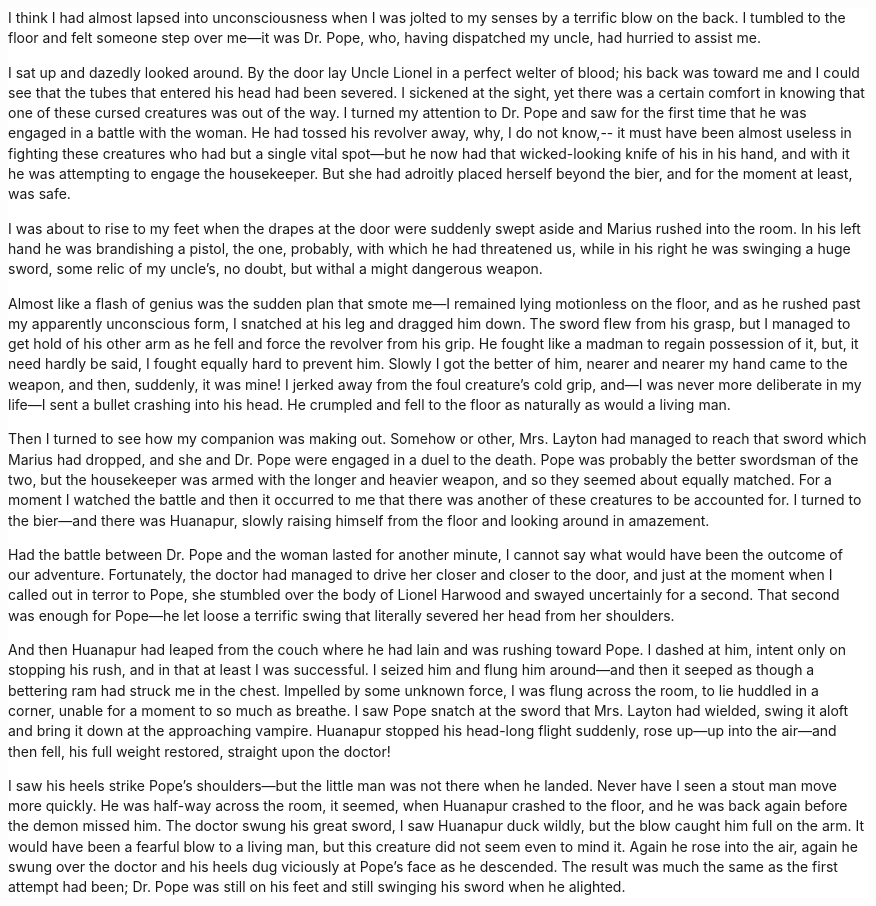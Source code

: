 I think I had almost lapsed into unconsciousness when I was jolted to my senses by a terrific blow on the back.  I tumbled to the floor and felt someone step over me—it was Dr. Pope, who, having dispatched my uncle, had hurried to assist me. 

I sat up and dazedly looked around. By the door lay Uncle Lionel in a perfect welter of blood; his back was toward me and I could see that the tubes that entered his head had been severed.  I sickened at the sight, yet there was a certain comfort in knowing that one of these cursed creatures was out of the way.  I turned my attention to Dr. Pope and saw for the first time that he was engaged in a battle with the woman.  He had tossed his revolver away, why, I do not know,-- it must have been almost useless in fighting these creatures who had but a single vital spot—but he now had that wicked-looking knife of his in his hand, and with it he was attempting to engage the housekeeper.  But she had adroitly placed herself beyond the bier, and for the moment at least, was safe. 

I was about to rise to my feet when the drapes at the door were suddenly swept aside and Marius rushed into the room. In his left hand he was brandishing a pistol, the one, probably, with which he had threatened us, while in his right he was swinging a huge sword, some relic of my uncle’s, no doubt, but withal a might dangerous weapon.   

Almost like a flash of genius was the sudden plan that smote me—I remained lying motionless on the floor, and as he rushed past my apparently unconscious form, I snatched at his leg and dragged him down.  The sword flew from his grasp, but I managed to get hold of his other arm as he fell and force the revolver from his grip.  He fought like a madman to regain possession of it, but, it need hardly be said, I fought equally hard to prevent him.  Slowly I got the better of him, nearer and nearer my hand came to the weapon, and then, suddenly, it was mine!  I jerked away from the foul creature’s cold grip, and—I was never more deliberate in my life—I sent a bullet crashing into his head.  He crumpled and fell to the floor as naturally as would a living man. 

Then I turned to see how my companion was making out.  Somehow or other, Mrs. Layton had managed to reach that sword which Marius had dropped, and she and Dr. Pope were engaged in a duel to the death.  Pope was probably the better swordsman of the two, but the housekeeper was armed with the longer and heavier weapon, and so they seemed about equally matched.  For a moment I watched the battle and then it occurred to me that there was another of these creatures to be accounted for.  I turned to the bier—and there was Huanapur, slowly raising himself from the floor and looking around in amazement.

Had the battle between Dr. Pope and the woman lasted for another minute, I cannot say what would have been the outcome of our adventure.  Fortunately, the doctor had managed to drive her closer and closer to the door, and just at the moment when I called out in terror to Pope, she stumbled over the body of Lionel Harwood and swayed uncertainly for a second.  That second was enough for Pope—he let loose a terrific swing that literally severed her head from her shoulders. 

And then Huanapur had leaped from the couch where he had lain and was rushing toward Pope.  I dashed at him, intent only on stopping his rush, and in that at least I was successful.  I seized him and flung him around—and then it seeped as though a bettering ram had struck me in the chest.  Impelled by some unknown force, I was flung across the room, to lie huddled in a corner, unable for a moment to so much as breathe.  I saw Pope snatch at the sword that Mrs. Layton had wielded, swing it aloft and bring it down at the approaching vampire.  Huanapur stopped his head-long flight suddenly, rose up—up into the air—and then fell, his full weight restored, straight upon the doctor! 

I saw his heels strike Pope’s shoulders—but the little man was not there when he landed.  Never have I seen a stout man move more quickly.  He was half-way across the room, it seemed, when Huanapur crashed to the floor, and he was back again before the demon missed him.  The doctor swung his great sword, I saw Huanapur duck wildly, but the blow caught him full on the arm.  It would have been a fearful blow to a living man, but this creature did not seem even to mind it.  Again he rose into the air, again he swung over the doctor and his heels dug viciously at Pope’s face as he descended.  The result was much the same as the first attempt had been; Dr. Pope was still on his feet and still swinging his sword when he alighted. 
